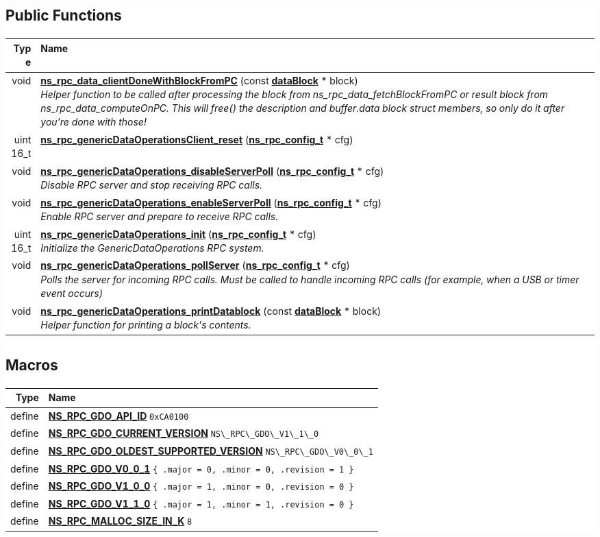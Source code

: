 














## Public Functions

| Type | Name |
| ---: | :--- |
|  void | [**ns\_rpc\_data\_clientDoneWithBlockFromPC**](#function-ns_rpc_data_clientdonewithblockfrompc) (const [**dataBlock**](structdata_block.md) \* block) <br>_Helper function to be called after processing the block from ns\_rpc\_data\_fetchBlockFromPC or result block from ns\_rpc\_data\_computeOnPC. This will free() the description and buffer.data block struct members, so only do it after you're done with those!_  |
|  uint16\_t | [**ns\_rpc\_genericDataOperationsClient\_reset**](#function-ns_rpc_genericdataoperationsclient_reset) ([**ns\_rpc\_config\_t**](structns__rpc__config__t.md) \* cfg) <br> |
|  void | [**ns\_rpc\_genericDataOperations\_disableServerPoll**](#function-ns_rpc_genericdataoperations_disableserverpoll) ([**ns\_rpc\_config\_t**](structns__rpc__config__t.md) \* cfg) <br>_Disable RPC server and stop receiving RPC calls._  |
|  void | [**ns\_rpc\_genericDataOperations\_enableServerPoll**](#function-ns_rpc_genericdataoperations_enableserverpoll) ([**ns\_rpc\_config\_t**](structns__rpc__config__t.md) \* cfg) <br>_Enable RPC server and prepare to receive RPC calls._  |
|  uint16\_t | [**ns\_rpc\_genericDataOperations\_init**](#function-ns_rpc_genericdataoperations_init) ([**ns\_rpc\_config\_t**](structns__rpc__config__t.md) \* cfg) <br>_Initialize the GenericDataOperations RPC system._  |
|  void | [**ns\_rpc\_genericDataOperations\_pollServer**](#function-ns_rpc_genericdataoperations_pollserver) ([**ns\_rpc\_config\_t**](structns__rpc__config__t.md) \* cfg) <br>_Polls the server for incoming RPC calls. Must be called to handle incoming RPC calls (for example, when a USB or timer event occurs)_  |
|  void | [**ns\_rpc\_genericDataOperations\_printDatablock**](#function-ns_rpc_genericdataoperations_printdatablock) (const [**dataBlock**](structdata_block.md) \* block) <br>_Helper function for printing a block's contents._  |



























## Macros

| Type | Name |
| ---: | :--- |
| define  | [**NS\_RPC\_GDO\_API\_ID**](ns__rpc__generic__data_8h.md#define-ns_rpc_gdo_api_id)  `0xCA0100`<br> |
| define  | [**NS\_RPC\_GDO\_CURRENT\_VERSION**](ns__rpc__generic__data_8h.md#define-ns_rpc_gdo_current_version)  `NS\_RPC\_GDO\_V1\_1\_0`<br> |
| define  | [**NS\_RPC\_GDO\_OLDEST\_SUPPORTED\_VERSION**](ns__rpc__generic__data_8h.md#define-ns_rpc_gdo_oldest_supported_version)  `NS\_RPC\_GDO\_V0\_0\_1`<br> |
| define  | [**NS\_RPC\_GDO\_V0\_0\_1**](ns__rpc__generic__data_8h.md#define-ns_rpc_gdo_v0_0_1)  `{ .major = 0, .minor = 0, .revision = 1 }`<br> |
| define  | [**NS\_RPC\_GDO\_V1\_0\_0**](ns__rpc__generic__data_8h.md#define-ns_rpc_gdo_v1_0_0)  `{ .major = 1, .minor = 0, .revision = 0 }`<br> |
| define  | [**NS\_RPC\_GDO\_V1\_1\_0**](ns__rpc__generic__data_8h.md#define-ns_rpc_gdo_v1_1_0)  `{ .major = 1, .minor = 1, .revision = 0 }`<br> |
| define  | [**NS\_RPC\_MALLOC\_SIZE\_IN\_K**](ns__rpc__generic__data_8h.md#define-ns_rpc_malloc_size_in_k)  `8`<br> |
